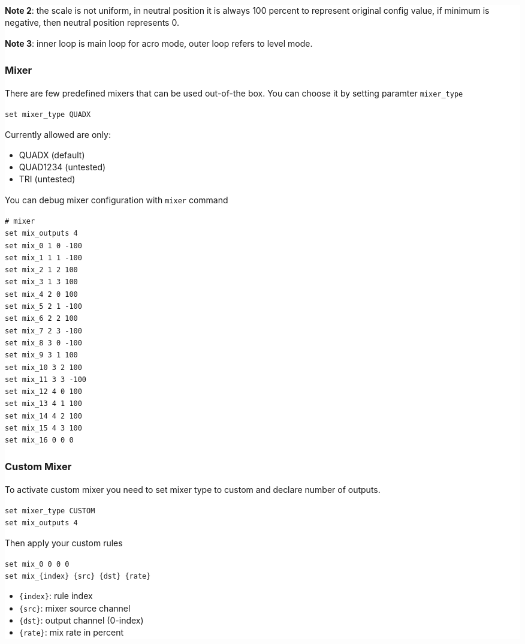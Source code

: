**Note 2**: the scale is not uniform, in neutral position it is always 100 percent to represent original config value, if minimum is negative, then neutral position represents 0.

**Note 3**: inner loop is main loop for acro mode, outer loop refers to level mode.

### Mixer

There are few predefined mixers that can be used out-of-the box. You can choose it by setting paramter `mixer_type`

```
set mixer_type QUADX
```

Currently allowed are only:
 - QUADX (default)
 - QUAD1234 (untested)
 - TRI (untested)

You can debug mixer configuration with `mixer` command

```
# mixer
set mix_outputs 4
set mix_0 1 0 -100
set mix_1 1 1 -100
set mix_2 1 2 100
set mix_3 1 3 100
set mix_4 2 0 100
set mix_5 2 1 -100
set mix_6 2 2 100
set mix_7 2 3 -100
set mix_8 3 0 -100
set mix_9 3 1 100
set mix_10 3 2 100
set mix_11 3 3 -100
set mix_12 4 0 100
set mix_13 4 1 100
set mix_14 4 2 100
set mix_15 4 3 100
set mix_16 0 0 0
```

### Custom Mixer

To activate custom mixer you need to set mixer type to custom and declare number of outputs.

```
set mixer_type CUSTOM
set mix_outputs 4
```

Then apply your custom rules
```
set mix_0 0 0 0
set mix_{index} {src} {dst} {rate}
```
 - `{index}`: rule index
 - `{src}`: mixer source channel
 - `{dst}`: output channel (0-index)
 - `{rate}`: mix rate in percent
